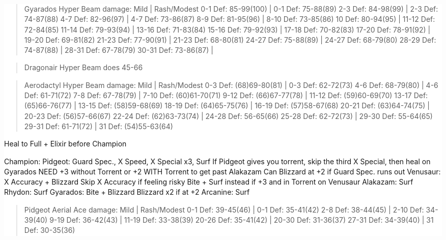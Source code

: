 > Gyarados Hyper Beam damage:
Mild					|	Rash/Modest	
0-1 	Def: 		85-99(100)	|	0-1 	Def: 		75-88(89)
2-3 	Def: 		84-98(99)	|	2-3 	Def: 		74-87(88)
4-7 	Def: 		82-96(97)	|	4-7 	Def: 		73-86(87)
8-9 	Def: 		81-95(96)	|	8-10 	Def: 		73-85(86)
10 	Def: 		80-94(95)	|	11-12 	Def: 		72-84(85)
11-14 	Def: 		79-93(94)	|	13-16 	Def: 		71-83(84)
15-16 	Def: 		79-92(93)	|	17-18 	Def: 		70-82(83)
17-20 	Def: 		78-91(92)	|	19-20 	Def: 		69-81(82)
21-23 	Def: 		77-90(91)	|	21-23 	Def: 		68-80(81)
24-27 	Def: 		75-88(89)	|	24-27 	Def: 		68-79(80)
28-29 	Def: 		74-87(88)	|	28-31 	Def: 		67-78(79)
30-31 	Def: 		73-86(87)	|

> Dragonair Hyper Beam does 45-66

> Aerodactyl Hyper Beam damage:
Mild					|	Rash/Modest	
0-3 	Def:	   (68)69-80(81)	|	0-3 	Def: 	     62-72(73)
4-6	Def: 	   68-79(80)		|	4-6 	Def: 	     61-71(72)
7-8 	Def: 	   67-78(79)		|	7-10 	Def: 	     (60)61-70(71)
9-12 	Def:	   (66)67-77(78)	|	11-12 	Def: 	     (59)60-69(70)
13-17 	Def:	   (65)66-76(77)	|	13-15 	Def: 	     (58)59-68(69)
18-19 	Def: 	   (64)65-75(76)	|	16-19 	Def: 	     (57)58-67(68)
20-21 	Def: 	   (63)64-74(75)	|	20-23 	Def: 	     (56)57-66(67)
22-24 	Def: 	   (62)63-73(74)	|	24-28 	Def: 	     56-65(66)
25-28	Def: 	   62-72(73)		|	29-30 	Def: 	     55-64(65)
29-31 	Def: 	   61-71(72)		|	31 	Def: 	     (54)55-63(64)

Heal to Full + Elixir before Champion

Champion:
	Pidgeot: Guard Spec., X Speed, X Special x3, Surf
If Pidgeot gives you torrent, skip the third X Special, then heal on Gyarados
NEED +3 without Torrent or +2 WITH Torrent to get past Alakazam
Can Blizzard at +2 if Guard Spec. runs out
	Venusaur: X Accuracy + Blizzard
Skip X Accuracy if feeling risky
Bite + Surf instead if +3 and in Torrent on Venusaur
	Alakazam: Surf
	Rhydon: Surf
	Gyarados: Bite + Blizzard
Blizzard x2 if at +2
	Arcanine: Surf

 > Pidgeot Aerial Ace damage:
Mild						|	Rash/Modest
0-1 	Def: 		39-45(46)		|	0-1 	Def: 		35-41(42)
2-8 	Def: 		38-44(45)		|	2-10 	Def: 		34-39(40)
9-19 	Def: 		36-42(43)		|	11-19 	Def: 		33-38(39)
20-26 	Def: 		35-41(42)		|	20-30 	Def: 		31-36(37)
27-31 	Def: 		34-39(40)		|	31 	Def: 		30-35(36)
